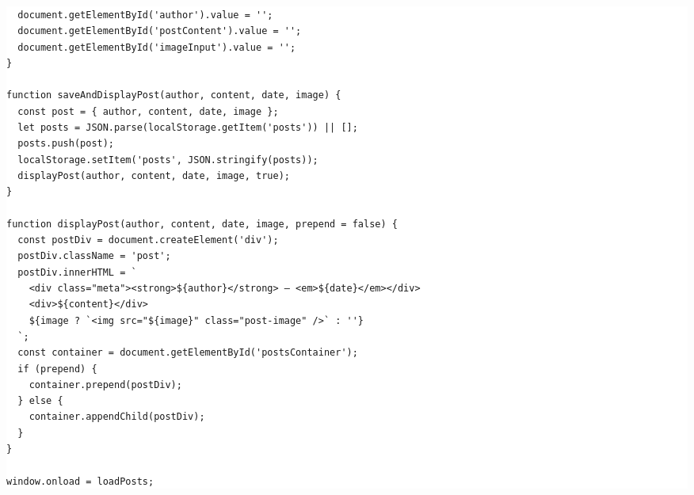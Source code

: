       document.getElementById('author').value = '';
      document.getElementById('postContent').value = '';
      document.getElementById('imageInput').value = '';
    }

    function saveAndDisplayPost(author, content, date, image) {
      const post = { author, content, date, image };
      let posts = JSON.parse(localStorage.getItem('posts')) || [];
      posts.push(post);
      localStorage.setItem('posts', JSON.stringify(posts));
      displayPost(author, content, date, image, true);
    }

    function displayPost(author, content, date, image, prepend = false) {
      const postDiv = document.createElement('div');
      postDiv.className = 'post';
      postDiv.innerHTML = `
        <div class="meta"><strong>${author}</strong> — <em>${date}</em></div>
        <div>${content}</div>
        ${image ? `<img src="${image}" class="post-image" />` : ''}
      `;
      const container = document.getElementById('postsContainer');
      if (prepend) {
        container.prepend(postDiv);
      } else {
        container.appendChild(postDiv);
      }
    }

    window.onload = loadPosts;
  </script>
</body>
</html>
